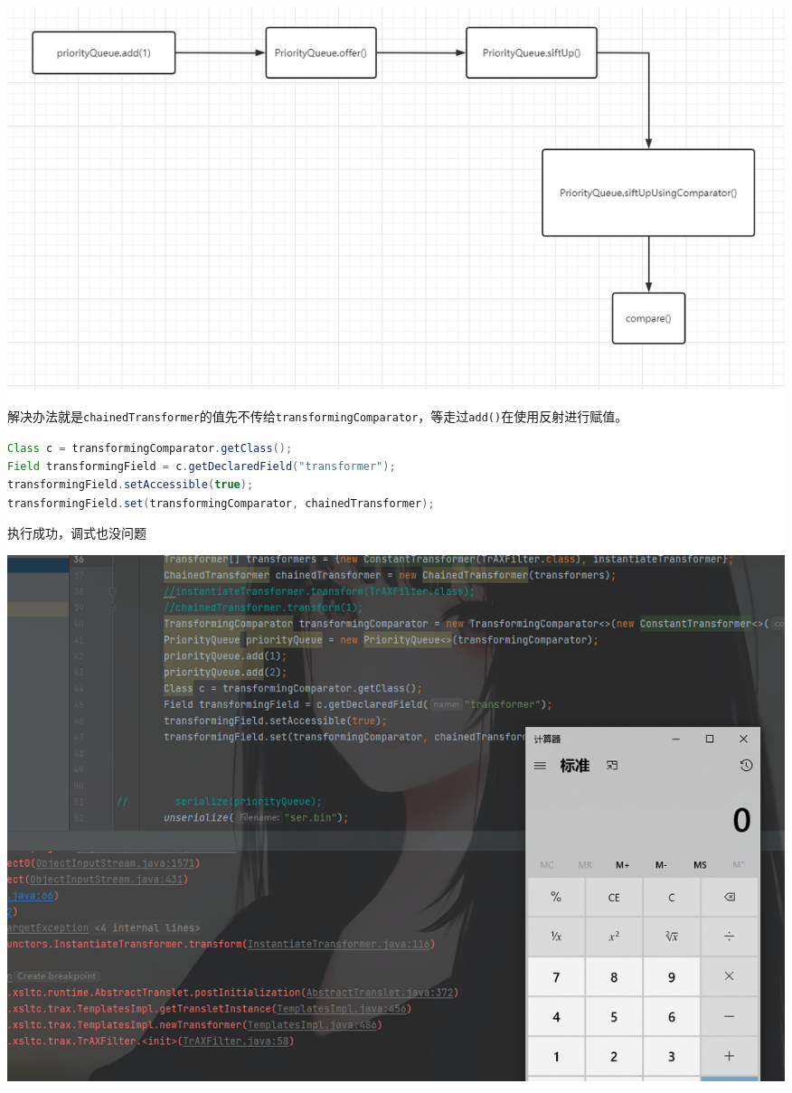 ![img](img/1668145549966-f469dc3b-0b92-499f-b404-fe8489a81df9.png)

解决办法就是`chainedTransformer`的值先不传给`transformingComparator`，等走过`add()`在使用反射进行赋值。

```java
Class c = transformingComparator.getClass();
Field transformingField = c.getDeclaredField("transformer");
transformingField.setAccessible(true);
transformingField.set(transformingComparator, chainedTransformer);
```

执行成功，调式也没问题

![img](img/1668145866183-bef70ba2-f1bd-42a6-b181-28fb0d2b6b1b.png)

